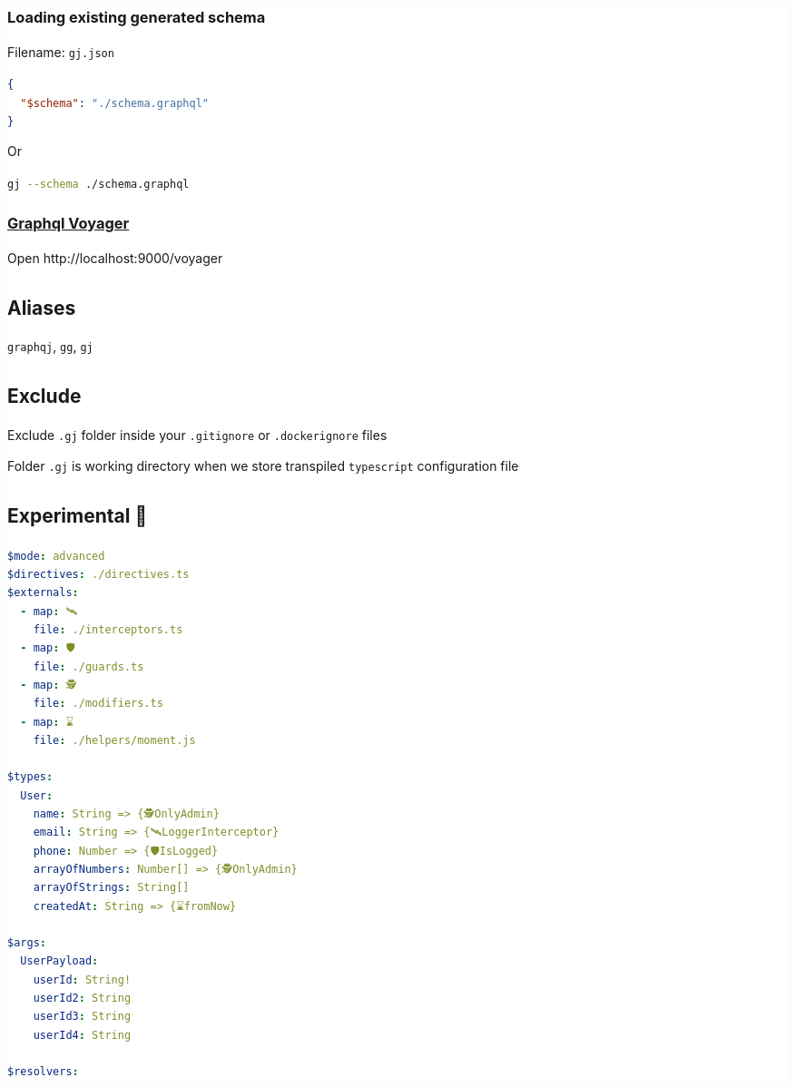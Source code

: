 ### Loading existing generated schema

Filename: `gj.json`
```json
{
  "$schema": "./schema.graphql"
}
```

Or

```bash
gj --schema ./schema.graphql
```


### [Graphql Voyager](https://github.com/Stradivario/gapi-voyager) 

Open http://localhost:9000/voyager



## Aliases

`graphqj`, `gg`, `gj`


## Exclude

Exclude `.gj` folder inside your `.gitignore` or `.dockerignore` files

Folder `.gj` is working directory when we store transpiled `typescript` configuration file


## Experimental 📡

```yml
$mode: advanced
$directives: ./directives.ts
$externals:
  - map: 🛰
    file: ./interceptors.ts
  - map: 🛡️
    file: ./guards.ts
  - map: 🕵️
    file: ./modifiers.ts
  - map: ⌛
    file: ./helpers/moment.js

$types:
  User:
    name: String => {🕵️OnlyAdmin}
    email: String => {🛰LoggerInterceptor}
    phone: Number => {🛡️IsLogged}
    arrayOfNumbers: Number[] => {🕵️OnlyAdmin}
    arrayOfStrings: String[]
    createdAt: String => {⌛fromNow}

$args:
  UserPayload:
    userId: String!
    userId2: String
    userId3: String
    userId4: String

$resolvers:
```